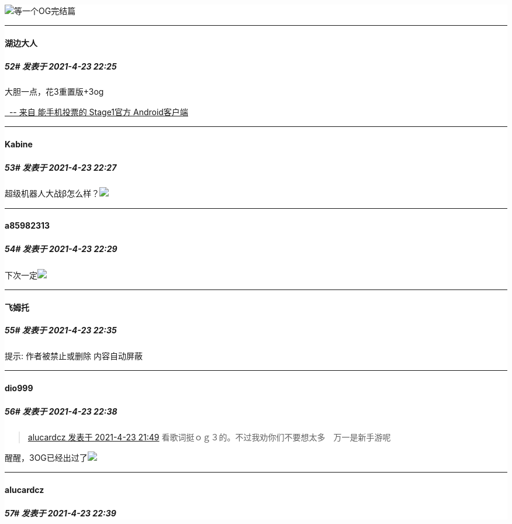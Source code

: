 
<img src="https://static.saraba1st.com/image/smiley/animal2017/008.png" referrerpolicy="no-referrer">等一个OG完结篇


*****

####  湖边大人  
##### 52#       发表于 2021-4-23 22:25


大胆一点，花3重置版+3og

[  -- 来自 能手机投票的 Stage1官方 Android客户端](https://www.coolapk.com/apk/140634)


*****

####  Kabine  
##### 53#       发表于 2021-4-23 22:27


超级机器人大战β怎么样？<img src="https://static.saraba1st.com/image/smiley/face2017/067.png" referrerpolicy="no-referrer">


*****

####  a85982313  
##### 54#       发表于 2021-4-23 22:29


下次一定<img src="https://static.saraba1st.com/image/smiley/face2017/009.gif" referrerpolicy="no-referrer">


*****

####  飞姆托  
##### 55#       发表于 2021-4-23 22:35

提示: 作者被禁止或删除 内容自动屏蔽


*****

####  dio999  
##### 56#       发表于 2021-4-23 22:38


<blockquote><a href="httphttps://bbs.saraba1st.com/2b/forum.php?mod=redirect&amp;goto=findpost&amp;pid=51039740&amp;ptid=2000668" target="_blank">alucardcz 发表于 2021-4-23 21:49</a>
看歌词挺ｏｇ３的。不过我劝你们不要想太多　万一是新手游呢</blockquote>
醒醒，3OG已经出过了<img src="https://static.saraba1st.com/image/smiley/face2017/067.png" referrerpolicy="no-referrer">


*****

####  alucardcz  
##### 57#       发表于 2021-4-23 22:39
